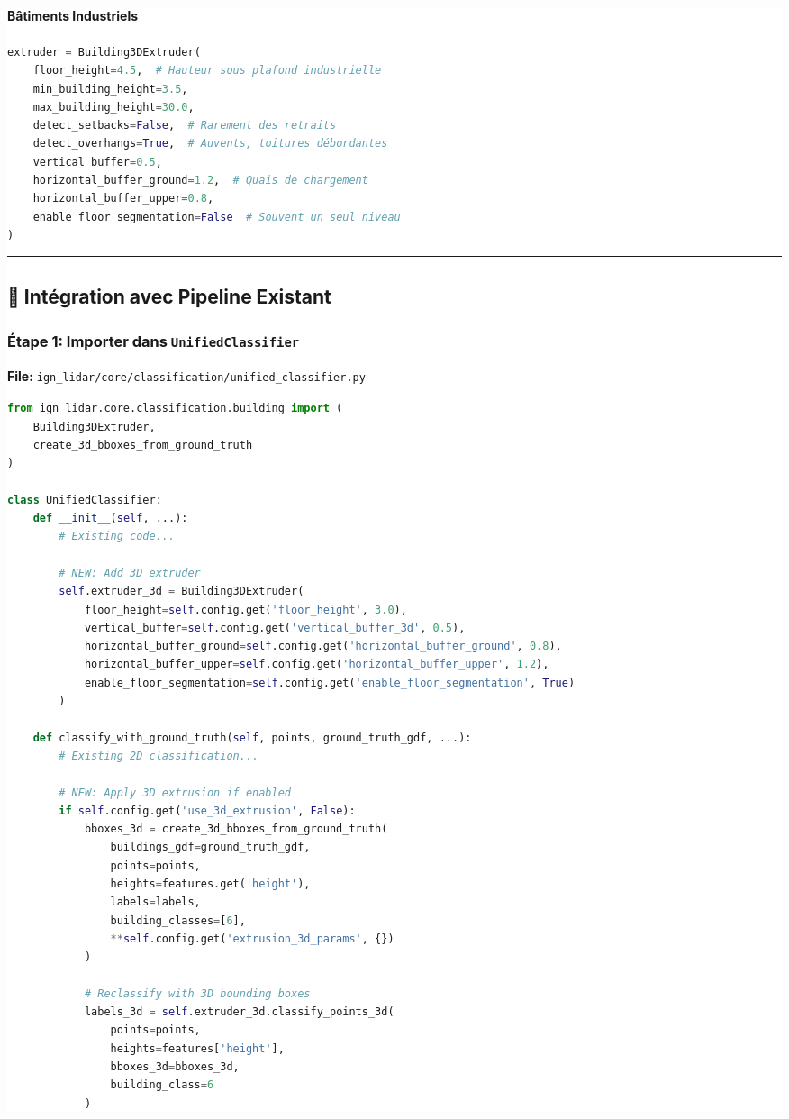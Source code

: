 #### Bâtiments Industriels

```python
extruder = Building3DExtruder(
    floor_height=4.5,  # Hauteur sous plafond industrielle
    min_building_height=3.5,
    max_building_height=30.0,
    detect_setbacks=False,  # Rarement des retraits
    detect_overhangs=True,  # Auvents, toitures débordantes
    vertical_buffer=0.5,
    horizontal_buffer_ground=1.2,  # Quais de chargement
    horizontal_buffer_upper=0.8,
    enable_floor_segmentation=False  # Souvent un seul niveau
)
```

---

## 🎯 Intégration avec Pipeline Existant

### Étape 1: Importer dans `UnifiedClassifier`

**File:** `ign_lidar/core/classification/unified_classifier.py`

```python
from ign_lidar.core.classification.building import (
    Building3DExtruder,
    create_3d_bboxes_from_ground_truth
)

class UnifiedClassifier:
    def __init__(self, ...):
        # Existing code...

        # NEW: Add 3D extruder
        self.extruder_3d = Building3DExtruder(
            floor_height=self.config.get('floor_height', 3.0),
            vertical_buffer=self.config.get('vertical_buffer_3d', 0.5),
            horizontal_buffer_ground=self.config.get('horizontal_buffer_ground', 0.8),
            horizontal_buffer_upper=self.config.get('horizontal_buffer_upper', 1.2),
            enable_floor_segmentation=self.config.get('enable_floor_segmentation', True)
        )

    def classify_with_ground_truth(self, points, ground_truth_gdf, ...):
        # Existing 2D classification...

        # NEW: Apply 3D extrusion if enabled
        if self.config.get('use_3d_extrusion', False):
            bboxes_3d = create_3d_bboxes_from_ground_truth(
                buildings_gdf=ground_truth_gdf,
                points=points,
                heights=features.get('height'),
                labels=labels,
                building_classes=[6],
                **self.config.get('extrusion_3d_params', {})
            )

            # Reclassify with 3D bounding boxes
            labels_3d = self.extruder_3d.classify_points_3d(
                points=points,
                heights=features['height'],
                bboxes_3d=bboxes_3d,
                building_class=6
            )
```
